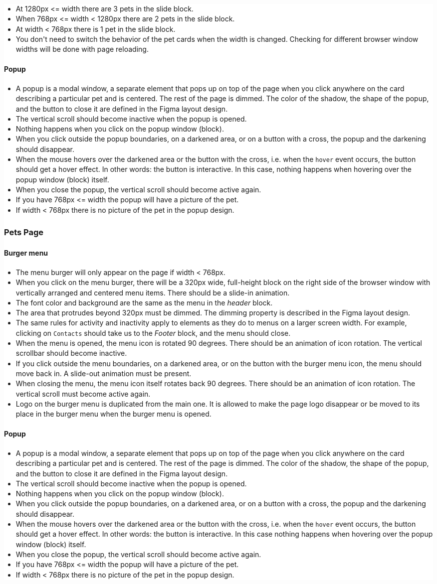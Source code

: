 - At 1280px <= width there are 3 pets in the slide block.
- When 768px <= width < 1280px there are 2 pets in the slide block.
- At width < 768px there is 1 pet in the slide block.
- You don't need to switch the behavior of the pet cards when the width is changed. Checking for different browser window widths will be done with page reloading.

#### Popup

- A popup is a modal window, a separate element that pops up on top of the page when you click anywhere on the card describing a particular pet and is centered. The rest of the page is dimmed. The color of the shadow, the shape of the popup, and the button to close it are defined in the Figma layout design.
- The vertical scroll should become inactive when the popup is opened.
- Nothing happens when you click on the popup window (block).
- When you click outside the popup boundaries, on a darkened area, or on a button with a cross, the popup and the darkening should disappear.
- When the mouse hovers over the darkened area or the button with the cross, i.e. when the `hover` event occurs, the button should get a hover effect. In other words: the button is interactive. In this case, nothing happens when hovering over the popup window (block) itself.
- When you close the popup, the vertical scroll should become active again.
- If you have 768px <= width the popup will have a picture of the pet.
- If width < 768px there is no picture of the pet in the popup design.

### Pets Page

#### Burger menu

- The menu burger will only appear on the page if width < 768px.
- When you click on the menu burger, there will be a 320px wide, full-height block on the right side of the browser window with vertically arranged and centered menu items. There should be a slide-in animation.
- The font color and background are the same as the menu in the _header_ block.
- The area that protrudes beyond 320px must be dimmed. The dimming property is described in the Figma layout design.
- The same rules for activity and inactivity apply to elements as they do to menus on a larger screen width. For example, clicking on `Contacts` should take us to the _Footer_ block, and the menu should close.
- When the menu is opened, the menu icon is rotated 90 degrees. There should be an animation of icon rotation. The vertical scrollbar should become inactive.
- If you click outside the menu boundaries, on a darkened area, or on the button with the burger menu icon, the menu should move back in. A slide-out animation must be present.
- When closing the menu, the menu icon itself rotates back 90 degrees. There should be an animation of icon rotation. The vertical scroll must become active again.
- Logo on the burger menu is duplicated from the main one. It is allowed to make the page logo disappear or be moved to its place in the burger menu when the burger menu is opened.

#### Popup

- A popup is a modal window, a separate element that pops up on top of the page when you click anywhere on the card describing a particular pet and is centered. The rest of the page is dimmed. The color of the shadow, the shape of the popup, and the button to close it are defined in the Figma layout design.
- The vertical scroll should become inactive when the popup is opened.
- Nothing happens when you click on the popup window (block).
- When you click outside the popup boundaries, on a darkened area, or on a button with a cross, the popup and the darkening should disappear.
- When the mouse hovers over the darkened area or the button with the cross, i.e. when the `hover` event occurs, the button should get a hover effect. In other words: the button is interactive. In this case nothing happens when hovering over the popup window (block) itself.
- When you close the popup, the vertical scroll should become active again.
- If you have 768px <= width the popup will have a picture of the pet.
- If width < 768px there is no picture of the pet in the popup design.
